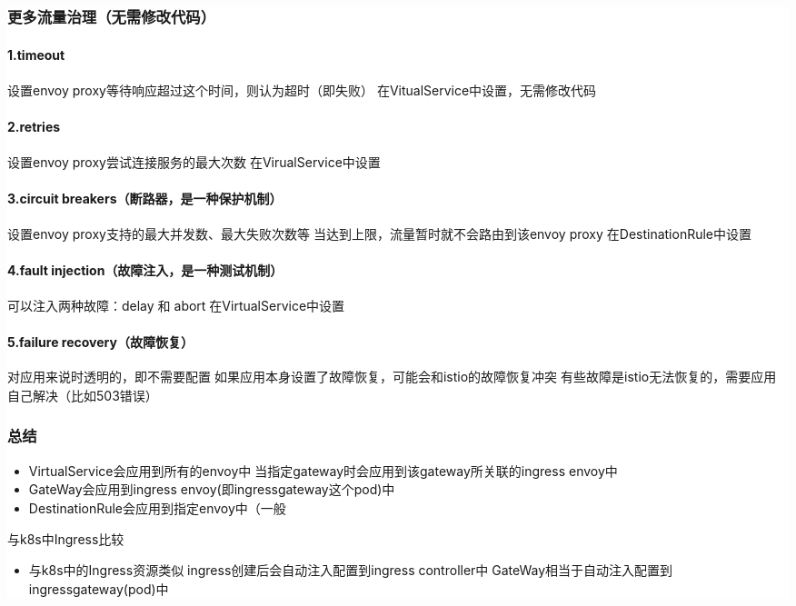 
### 更多流量治理（无需修改代码）
#### 1.timeout
设置envoy proxy等待响应超过这个时间，则认为超时（即失败）
在VitualService中设置，无需修改代码
#### 2.retries
设置envoy proxy尝试连接服务的最大次数
在VirualService中设置
#### 3.circuit breakers（断路器，是一种保护机制）
设置envoy proxy支持的最大并发数、最大失败次数等
当达到上限，流量暂时就不会路由到该envoy proxy
在DestinationRule中设置
#### 4.fault injection（故障注入，是一种测试机制）
可以注入两种故障：delay 和 abort
在VirtualService中设置
#### 5.failure recovery（故障恢复）
对应用来说时透明的，即不需要配置
如果应用本身设置了故障恢复，可能会和istio的故障恢复冲突
有些故障是istio无法恢复的，需要应用自己解决（比如503错误）

### 总结
* VirtualService会应用到所有的envoy中
当指定gateway时会应用到该gateway所关联的ingress envoy中
* GateWay会应用到ingress envoy(即ingressgateway这个pod)中
* DestinationRule会应用到指定envoy中（一般

与k8s中Ingress比较
* 与k8s中的Ingress资源类似
ingress创建后会自动注入配置到ingress controller中
GateWay相当于自动注入配置到ingressgateway(pod)中
